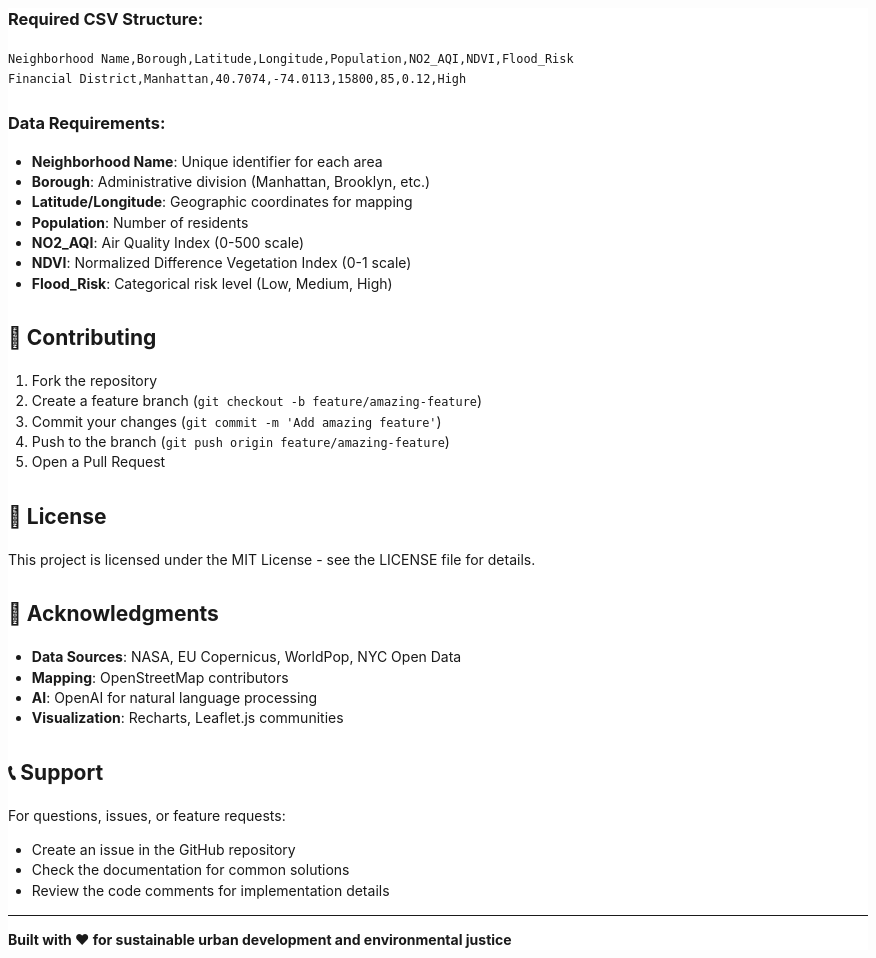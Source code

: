 ### Required CSV Structure:
```csv
Neighborhood Name,Borough,Latitude,Longitude,Population,NO2_AQI,NDVI,Flood_Risk
Financial District,Manhattan,40.7074,-74.0113,15800,85,0.12,High
```

### Data Requirements:
- **Neighborhood Name**: Unique identifier for each area
- **Borough**: Administrative division (Manhattan, Brooklyn, etc.)
- **Latitude/Longitude**: Geographic coordinates for mapping
- **Population**: Number of residents
- **NO2_AQI**: Air Quality Index (0-500 scale)
- **NDVI**: Normalized Difference Vegetation Index (0-1 scale)
- **Flood_Risk**: Categorical risk level (Low, Medium, High)

## 🤝 Contributing

1. Fork the repository
2. Create a feature branch (`git checkout -b feature/amazing-feature`)
3. Commit your changes (`git commit -m 'Add amazing feature'`)
4. Push to the branch (`git push origin feature/amazing-feature`)
5. Open a Pull Request

## 📄 License

This project is licensed under the MIT License - see the LICENSE file for details.

## 🙏 Acknowledgments

- **Data Sources**: NASA, EU Copernicus, WorldPop, NYC Open Data
- **Mapping**: OpenStreetMap contributors
- **AI**: OpenAI for natural language processing
- **Visualization**: Recharts, Leaflet.js communities

## 📞 Support

For questions, issues, or feature requests:
- Create an issue in the GitHub repository
- Check the documentation for common solutions
- Review the code comments for implementation details

---

**Built with ❤️ for sustainable urban development and environmental justice**
